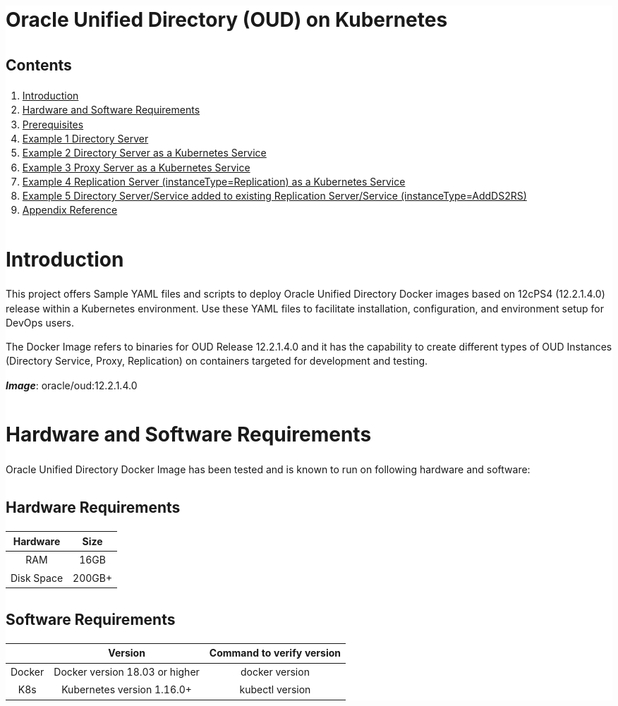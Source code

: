 Oracle Unified Directory (OUD) on Kubernetes
============================================

## Contents
1. [Introduction](#introduction)
1. [Hardware and Software Requirements](#hardware-and-software-requirements)
1. [Prerequisites](#prerequisites)
1. [Example 1 Directory Server](#example-1-directory-server-instancetypedirectory)
1. [Example 2 Directory Server as a Kubernetes Service](#example-2-directory-server-instancetypedirectory-as-a-kubernetes-service)
1. [Example 3 Proxy Server as a Kubernetes Service](#example-3-proxy-server-instancetypeproxy-as-a-kubernetes-service)
1. [Example 4 Replication Server (instanceType=Replication) as a Kubernetes Service](#example-4-replication-server-instancetypereplication-as-a-kubernetes-service)
1. [Example 5 Directory Server/Service added to existing Replication Server/Service (instanceType=AddDS2RS)](#example-5-directory-serverservice-added-to-existing-replication-serverservice-instancetypeaddds2rs)
1. [Appendix Reference](#appendix-reference)

# Introduction
This project offers Sample YAML files and scripts to deploy Oracle Unified Directory Docker images based on 12cPS4 (12.2.1.4.0) release within a Kubernetes environment. Use these YAML files to facilitate installation, configuration, and environment setup for DevOps users. 

The Docker Image refers to binaries for OUD Release 12.2.1.4.0 and it has the capability to create different types of OUD Instances (Directory Service, Proxy, Replication) on containers targeted for development and testing.

***Image***: oracle/oud:12.2.1.4.0

# Hardware and Software Requirements
Oracle Unified Directory Docker Image has been tested and is known to run on following hardware and software:

## Hardware Requirements

| Hardware  | Size  |
| :-------: | :---: |
| RAM       | 16GB  |
| Disk Space| 200GB+|

## Software Requirements

|       | Version                        | Command to verify version |
| :---: | :----------------------------: | :-----------------------: |
| Docker| Docker version 18.03 or higher | docker version            |
| K8s   | Kubernetes version 1.16.0+     | kubectl version
